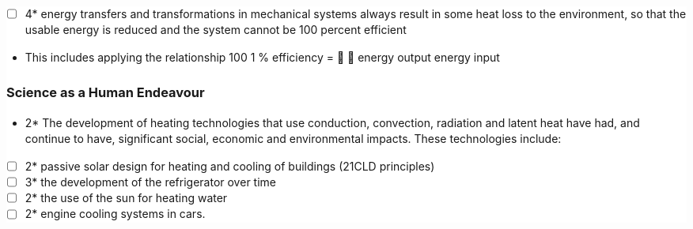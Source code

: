 - [ ] 4* energy transfers and transformations in mechanical systems always result in some heat loss to the environment, so that the usable energy is reduced and the system cannot be 100 percent efficient 
- This includes applying the relationship 100 1 % efficiency =   energy output energy input 
### Science as a Human Endeavour
- 2* The development of heating technologies that use conduction, convection, radiation and latent heat have had, and continue to have, significant social, economic and environmental impacts. These technologies include: 
- [ ] 2* passive solar design for heating and cooling of buildings (21CLD principles)
- [ ] 3* the development of the refrigerator over time
- [ ] 2* the use of the sun for heating water
- [ ] 2* engine cooling systems in cars.
